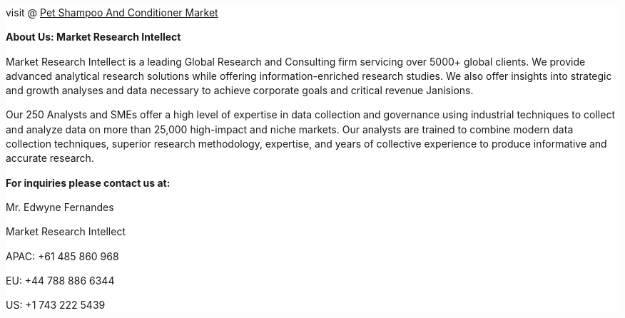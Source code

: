 visit&nbsp;@</strong>&nbsp;</span><span class="font-[700]"><a href="https://www.marketresearchintellect.com/product/pet-shampoo-and-conditioner-market/?utm_source=Linkedin&utm_medium=832" target="_blank" data-tracking-control-name="article-ssr-frontend-pulse_little-text-block" data-tracking-will-navigate="" data-test-link="">Pet Shampoo And Conditioner Market</a></span></p><p><strong><span class="font-[700]">About Us: Market Research Intellect</span></strong></p><p><span class="">Market Research Intellect is a leading Global Research and Consulting firm servicing over 5000+ global clients. We provide advanced analytical research solutions while offering information-enriched research studies.&nbsp;</span>We also offer insights into strategic and growth analyses and data necessary to achieve corporate goals and critical revenue Janisions.</p><p><span class="">Our 250 Analysts and SMEs offer a high level of expertise in data collection and governance using industrial techniques to collect and analyze data on more than 25,000 high-impact and niche markets. Our analysts are trained to combine modern data collection techniques, superior research methodology, expertise, and years of collective experience to produce informative and accurate research.</span></p><p><strong>For inquiries please contact us at:</strong></p><p>Mr. Edwyne Fernandes</p><p>Market Research Intellect</p><p>APAC: +61 485 860 968</p><p>EU: +44 788 886 6344</p><p>US: +1 743 222 5439</p>
